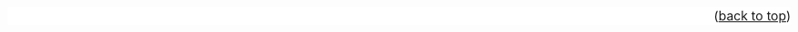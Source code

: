 <p align="right">(<a href="#readme-top">back to top</a>)</p>


[contributors-shield]: https://img.shields.io/github/contributors/cdot65/pan-os-upgrade.svg?style=for-the-badge
[contributors-url]: https://github.com/cdot65/pan-os-upgrade/graphs/contributors
[forks-shield]: https://img.shields.io/github/forks/cdot65/pan-os-upgrade.svg?style=for-the-badge
[forks-url]: https://github.com/cdot65/pan-os-upgrade/network/members
[stars-shield]: https://img.shields.io/github/stars/cdot65/pan-os-upgrade.svg?style=for-the-badge
[stars-url]: https://github.com/cdot65/pan-os-upgrade/stargazers
[issues-shield]: https://img.shields.io/github/issues/cdot65/pan-os-upgrade.svg?style=for-the-badge
[issues-url]: https://github.com/cdot65/pan-os-upgrade/issues
[license-shield]: https://img.shields.io/github/license/cdot65/pan-os-upgrade.svg?style=for-the-badge
[license-url]: https://github.com/cdot65/pan-os-upgrade/blob/main/LICENSE
